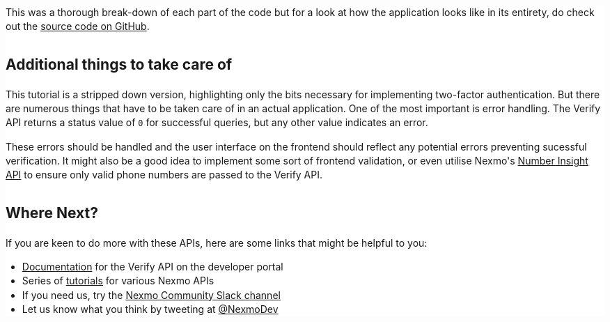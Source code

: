 This was a thorough break-down of each part of the code but for a look at how the application looks like in its entirety, do check out the [source code on GitHub](https://github.com/nexmo-community/verify-2fa-koa).

## Additional things to take care of

This tutorial is a stripped down version, highlighting only the bits necessary for implementing two-factor authentication. But there are numerous things that have to be taken care of in an actual application. One of the most important is error handling. The Verify API returns a status value of `0` for successful queries, but any other value indicates an error.

These errors should be handled and the user interface on the frontend should reflect any potential errors preventing sucessful verification. It might also be a good idea to implement some sort of frontend validation, or even utilise Nexmo's [Number Insight API](https://developer.nexmo.com/number-insight/overview) to ensure only valid phone numbers are passed to the Verify API.

## Where Next?

If you are keen to do more with these APIs, here are some links that might be helpful to you:

- [Documentation](https://developer.nexmo.com/verify/overview) for the Verify API on the developer portal
- Series of [tutorials](https://www.nexmo.com/blog/category/developer/tutorial/) for various Nexmo APIs
- If you need us, try the [Nexmo Community Slack channel](https://developer.nexmo.com/community/slack)
- Let us know what you think by tweeting at [@NexmoDev](https://twitter.com/nexmodev)
